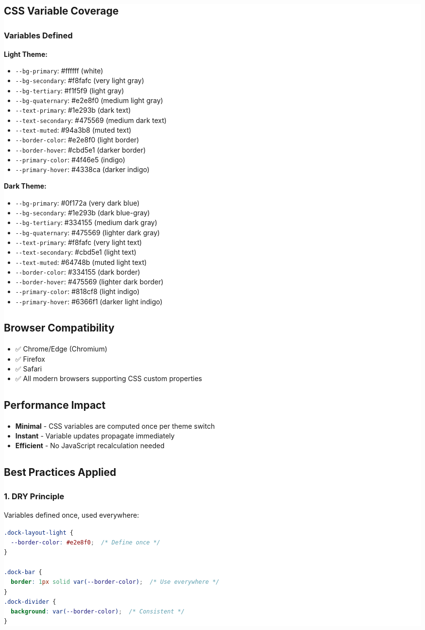 ## CSS Variable Coverage

### Variables Defined

**Light Theme:**
- `--bg-primary`: #ffffff (white)
- `--bg-secondary`: #f8fafc (very light gray)
- `--bg-tertiary`: #f1f5f9 (light gray)
- `--bg-quaternary`: #e2e8f0 (medium light gray)
- `--text-primary`: #1e293b (dark text)
- `--text-secondary`: #475569 (medium dark text)
- `--text-muted`: #94a3b8 (muted text)
- `--border-color`: #e2e8f0 (light border)
- `--border-hover`: #cbd5e1 (darker border)
- `--primary-color`: #4f46e5 (indigo)
- `--primary-hover`: #4338ca (darker indigo)

**Dark Theme:**
- `--bg-primary`: #0f172a (very dark blue)
- `--bg-secondary`: #1e293b (dark blue-gray)
- `--bg-tertiary`: #334155 (medium dark gray)
- `--bg-quaternary`: #475569 (lighter dark gray)
- `--text-primary`: #f8fafc (very light text)
- `--text-secondary`: #cbd5e1 (light text)
- `--text-muted`: #64748b (muted light text)
- `--border-color`: #334155 (dark border)
- `--border-hover`: #475569 (lighter dark border)
- `--primary-color`: #818cf8 (light indigo)
- `--primary-hover`: #6366f1 (darker light indigo)

## Browser Compatibility

- ✅ Chrome/Edge (Chromium)
- ✅ Firefox
- ✅ Safari
- ✅ All modern browsers supporting CSS custom properties

## Performance Impact

- **Minimal** - CSS variables are computed once per theme switch
- **Instant** - Variable updates propagate immediately
- **Efficient** - No JavaScript recalculation needed

## Best Practices Applied

### 1. DRY Principle
Variables defined once, used everywhere:
```css
.dock-layout-light {
  --border-color: #e2e8f0;  /* Define once */
}

.dock-bar {
  border: 1px solid var(--border-color);  /* Use everywhere */
}
.dock-divider {
  background: var(--border-color);  /* Consistent */
}
```
